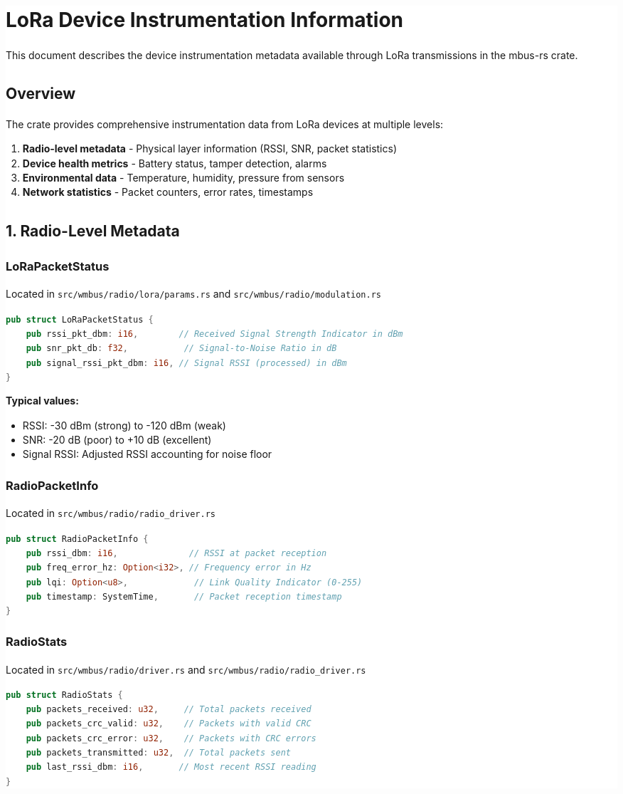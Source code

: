 # LoRa Device Instrumentation Information

This document describes the device instrumentation metadata available through LoRa transmissions in the mbus-rs crate.

## Overview

The crate provides comprehensive instrumentation data from LoRa devices at multiple levels:
1. **Radio-level metadata** - Physical layer information (RSSI, SNR, packet statistics)
2. **Device health metrics** - Battery status, tamper detection, alarms
3. **Environmental data** - Temperature, humidity, pressure from sensors
4. **Network statistics** - Packet counters, error rates, timestamps

## 1. Radio-Level Metadata

### LoRaPacketStatus
Located in `src/wmbus/radio/lora/params.rs` and `src/wmbus/radio/modulation.rs`

```rust
pub struct LoRaPacketStatus {
    pub rssi_pkt_dbm: i16,        // Received Signal Strength Indicator in dBm
    pub snr_pkt_db: f32,           // Signal-to-Noise Ratio in dB
    pub signal_rssi_pkt_dbm: i16, // Signal RSSI (processed) in dBm
}
```

**Typical values:**
- RSSI: -30 dBm (strong) to -120 dBm (weak)
- SNR: -20 dB (poor) to +10 dB (excellent)
- Signal RSSI: Adjusted RSSI accounting for noise floor

### RadioPacketInfo
Located in `src/wmbus/radio/radio_driver.rs`

```rust
pub struct RadioPacketInfo {
    pub rssi_dbm: i16,              // RSSI at packet reception
    pub freq_error_hz: Option<i32>, // Frequency error in Hz
    pub lqi: Option<u8>,             // Link Quality Indicator (0-255)
    pub timestamp: SystemTime,       // Packet reception timestamp
}
```

### RadioStats
Located in `src/wmbus/radio/driver.rs` and `src/wmbus/radio/radio_driver.rs`

```rust
pub struct RadioStats {
    pub packets_received: u32,     // Total packets received
    pub packets_crc_valid: u32,    // Packets with valid CRC
    pub packets_crc_error: u32,    // Packets with CRC errors
    pub packets_transmitted: u32,  // Total packets sent
    pub last_rssi_dbm: i16,       // Most recent RSSI reading
}
```
